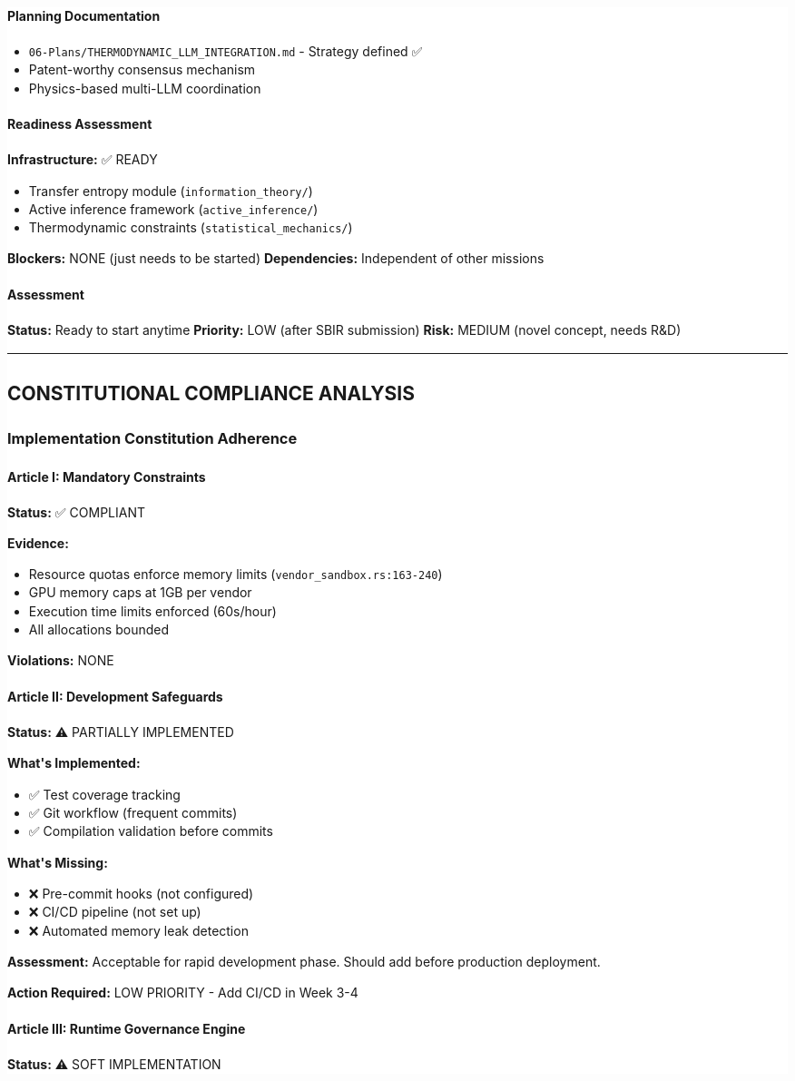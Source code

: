 #### Planning Documentation
- `06-Plans/THERMODYNAMIC_LLM_INTEGRATION.md` - Strategy defined ✅
- Patent-worthy consensus mechanism
- Physics-based multi-LLM coordination

#### Readiness Assessment
**Infrastructure:** ✅ READY
- Transfer entropy module (`information_theory/`)
- Active inference framework (`active_inference/`)
- Thermodynamic constraints (`statistical_mechanics/`)

**Blockers:** NONE (just needs to be started)
**Dependencies:** Independent of other missions

#### Assessment
**Status:** Ready to start anytime
**Priority:** LOW (after SBIR submission)
**Risk:** MEDIUM (novel concept, needs R&D)

---

## CONSTITUTIONAL COMPLIANCE ANALYSIS

### Implementation Constitution Adherence

#### Article I: Mandatory Constraints
**Status:** ✅ COMPLIANT

**Evidence:**
- Resource quotas enforce memory limits (`vendor_sandbox.rs:163-240`)
- GPU memory caps at 1GB per vendor
- Execution time limits enforced (60s/hour)
- All allocations bounded

**Violations:** NONE

#### Article II: Development Safeguards
**Status:** ⚠️ PARTIALLY IMPLEMENTED

**What's Implemented:**
- ✅ Test coverage tracking
- ✅ Git workflow (frequent commits)
- ✅ Compilation validation before commits

**What's Missing:**
- ❌ Pre-commit hooks (not configured)
- ❌ CI/CD pipeline (not set up)
- ❌ Automated memory leak detection

**Assessment:** Acceptable for rapid development phase. Should add before production deployment.

**Action Required:** LOW PRIORITY - Add CI/CD in Week 3-4

#### Article III: Runtime Governance Engine
**Status:** ⚠️ SOFT IMPLEMENTATION
